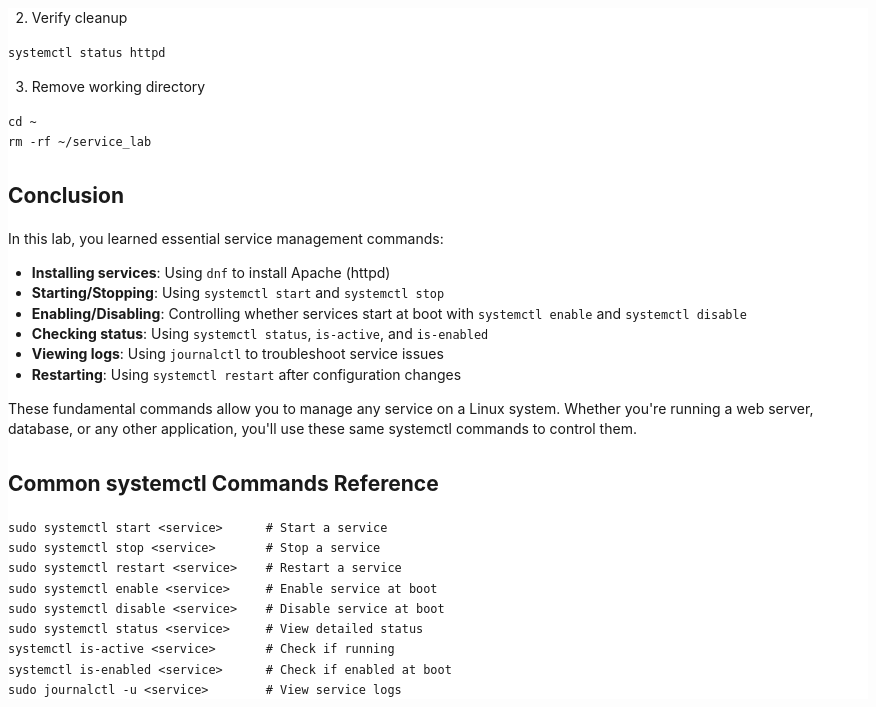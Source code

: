 2. Verify cleanup
```
systemctl status httpd
```

3. Remove working directory
```
cd ~
rm -rf ~/service_lab
```

## Conclusion

In this lab, you learned essential service management commands:

- **Installing services**: Using `dnf` to install Apache (httpd)
- **Starting/Stopping**: Using `systemctl start` and `systemctl stop`
- **Enabling/Disabling**: Controlling whether services start at boot with `systemctl enable` and `systemctl disable`
- **Checking status**: Using `systemctl status`, `is-active`, and `is-enabled`
- **Viewing logs**: Using `journalctl` to troubleshoot service issues
- **Restarting**: Using `systemctl restart` after configuration changes

These fundamental commands allow you to manage any service on a Linux system. Whether you're running a web server, database, or any other application, you'll use these same systemctl commands to control them.

## Common systemctl Commands Reference

```
sudo systemctl start <service>      # Start a service
sudo systemctl stop <service>       # Stop a service
sudo systemctl restart <service>    # Restart a service
sudo systemctl enable <service>     # Enable service at boot
sudo systemctl disable <service>    # Disable service at boot
sudo systemctl status <service>     # View detailed status
systemctl is-active <service>       # Check if running
systemctl is-enabled <service>      # Check if enabled at boot
sudo journalctl -u <service>        # View service logs
```
